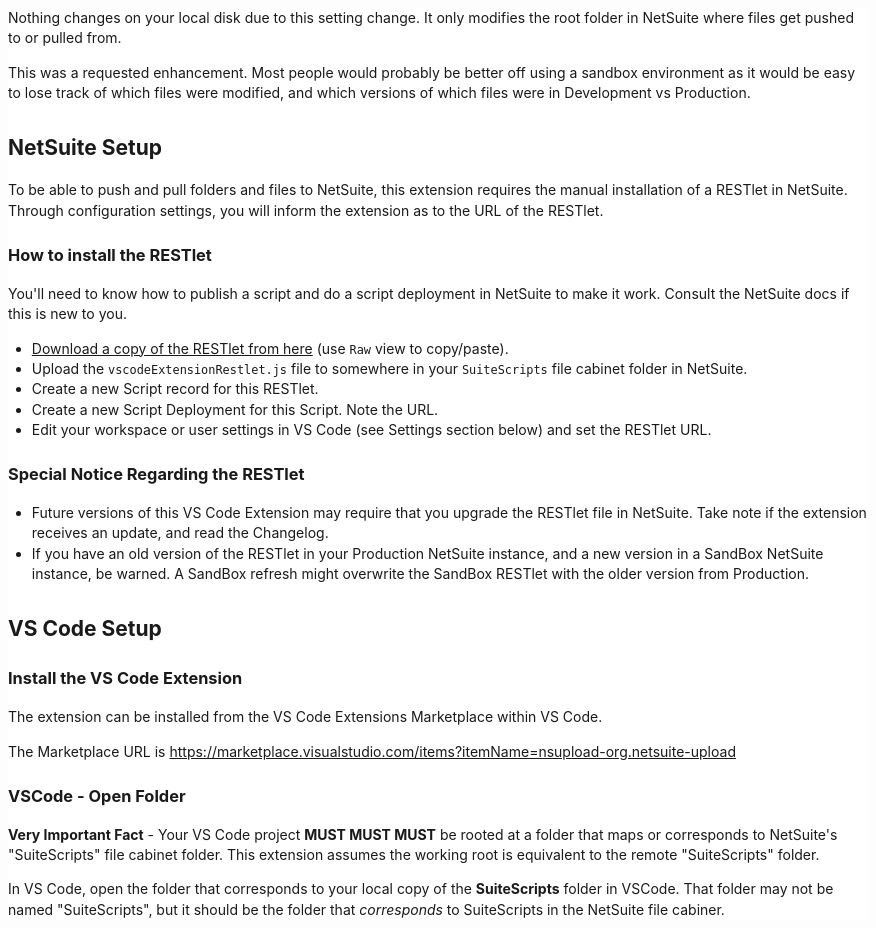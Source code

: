 Nothing changes on your local disk due to this setting change. It only modifies the root folder in NetSuite where files get pushed to or pulled from.

This was a requested enhancement. Most people would probably be better off using a sandbox environment as it would be easy to lose track of which files were modified, and which versions of which files were in Development vs Production.

## NetSuite Setup

To be able to push and pull folders and files to NetSuite, this extension requires the manual installation of a RESTlet in NetSuite. Through configuration settings, you will inform the extension as to the URL of the RESTlet.

### How to install the RESTlet

You'll need to know how to publish a script and do a script deployment in NetSuite to make it work. Consult the NetSuite docs if this is new to you.

- [Download a copy of the RESTlet from here](https://github.com/netsuite-upload-org/netsuite-upload/blob/master/netSuiteRestlet/vscodeExtensionRestlet.js) (use `Raw` view to copy/paste).
- Upload the `vscodeExtensionRestlet.js` file to somewhere in your `SuiteScripts` file cabinet folder in NetSuite.
- Create a new Script record for this RESTlet.
- Create a new Script Deployment for this Script. Note the URL.
- Edit your workspace or user settings in VS Code (see Settings section below) and set the RESTlet URL.

### Special Notice Regarding the RESTlet

- Future versions of this VS Code Extension may require that you upgrade the RESTlet file in NetSuite. Take note if the extension receives an update, and read the Changelog.
- If you have an old version of the RESTlet in your Production NetSuite instance, and a new version in a SandBox NetSuite instance, be warned. A SandBox refresh might overwrite the SandBox RESTlet with the older version from Production.

## VS Code Setup

### Install the VS Code Extension

The extension can be installed from the VS Code Extensions Marketplace within VS Code.

The Marketplace URL is https://marketplace.visualstudio.com/items?itemName=nsupload-org.netsuite-upload

### VSCode - Open Folder

**Very Important Fact** - Your VS Code project **MUST MUST MUST** be rooted at a folder that maps or corresponds to NetSuite's "SuiteScripts" file cabinet folder. This extension assumes the working root is equivalent to the remote "SuiteScripts" folder.

In VS Code, open the folder that corresponds to your local copy of the **SuiteScripts** folder in VSCode. That folder may not be named "SuiteScripts", but it should be the folder that _corresponds_ to SuiteScripts in the NetSuite file cabiner.
